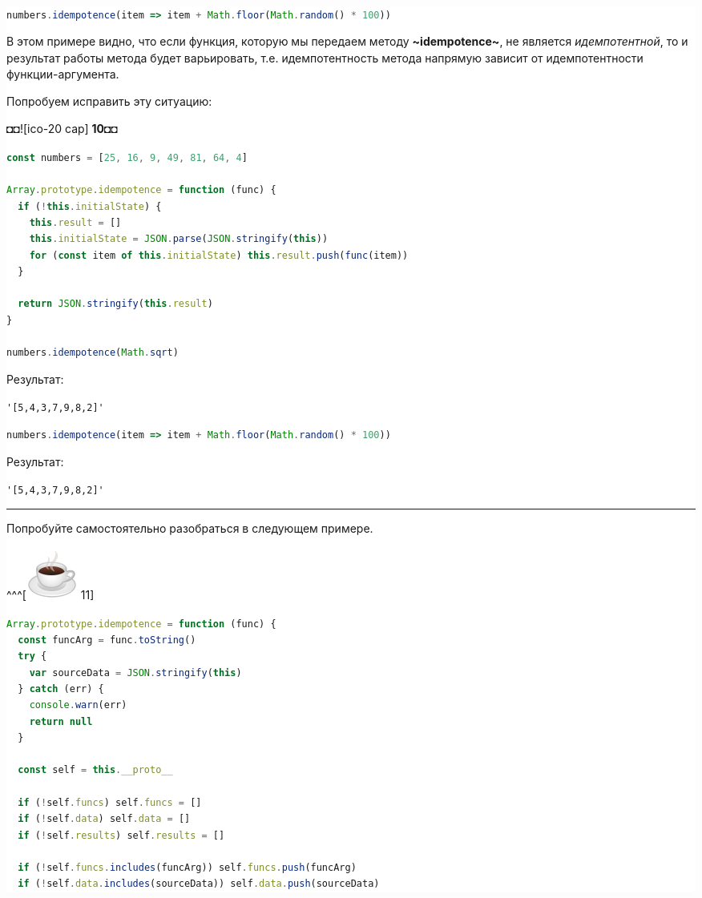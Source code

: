 ~~~js
numbers.idempotence(item => item + Math.floor(Math.random() * 100))
~~~

В этом примере видно, что если функция, которую мы передаем методу **~idempotence~**, не является _идемпотентной_, то и результат работы метода будет варьировать, т.е. идемпотентность метода напрямую зависит от идемпотентности функции-аргумента.

Попробуем исправить эту ситуацию:

◘◘![ico-20 cap] **10**◘◘
~~~js
const numbers = [25, 16, 9, 49, 81, 64, 4]

Array.prototype.idempotence = function (func) {
  if (!this.initialState) {
    this.result = []
    this.initialState = JSON.parse(JSON.stringify(this))
    for (const item of this.initialState) this.result.push(func(item))
  }

  return JSON.stringify(this.result)
}

numbers.idempotence(Math.sqrt)
~~~

Результат:

~~~console
'[5,4,3,7,9,8,2]'
~~~

~~~js
numbers.idempotence(item => item + Math.floor(Math.random() * 100))
~~~

Результат:

~~~console
'[5,4,3,7,9,8,2]'
~~~

__________________________________
Попробуйте самостоятельно разобраться в следующем примере.

^^^[![](icons/coffee.png) 11]
~~~js
Array.prototype.idempotence = function (func) {
  const funcArg = func.toString()
  try {
    var sourceData = JSON.stringify(this)
  } catch (err) {
    console.warn(err)
    return null
  }

  const self = this.__proto__

  if (!self.funcs) self.funcs = []
  if (!self.data) self.data = []
  if (!self.results) self.results = []

  if (!self.funcs.includes(funcArg)) self.funcs.push(funcArg)
  if (!self.data.includes(sourceData)) self.data.push(sourceData)

~~~